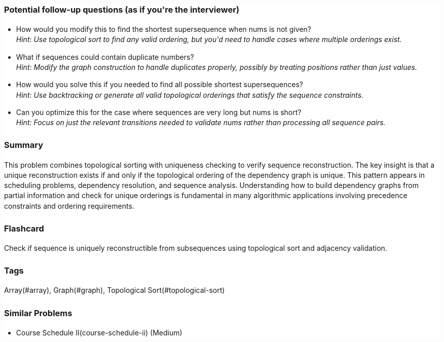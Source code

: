 ### Potential follow-up questions (as if you're the interviewer)  

- How would you modify this to find the shortest supersequence when nums is not given?  
  *Hint: Use topological sort to find any valid ordering, but you'd need to handle cases where multiple orderings exist.*

- What if sequences could contain duplicate numbers?  
  *Hint: Modify the graph construction to handle duplicates properly, possibly by treating positions rather than just values.*

- How would you solve this if you needed to find all possible shortest supersequences?  
  *Hint: Use backtracking or generate all valid topological orderings that satisfy the sequence constraints.*

- Can you optimize this for the case where sequences are very long but nums is short?  
  *Hint: Focus on just the relevant transitions needed to validate nums rather than processing all sequence pairs.*

### Summary
This problem combines topological sorting with uniqueness checking to verify sequence reconstruction. The key insight is that a unique reconstruction exists if and only if the topological ordering of the dependency graph is unique. This pattern appears in scheduling problems, dependency resolution, and sequence analysis. Understanding how to build dependency graphs from partial information and check for unique orderings is fundamental in many algorithmic applications involving precedence constraints and ordering requirements.


### Flashcard
Check if sequence is uniquely reconstructible from subsequences using topological sort and adjacency validation.

### Tags
Array(#array), Graph(#graph), Topological Sort(#topological-sort)

### Similar Problems
- Course Schedule II(course-schedule-ii) (Medium)